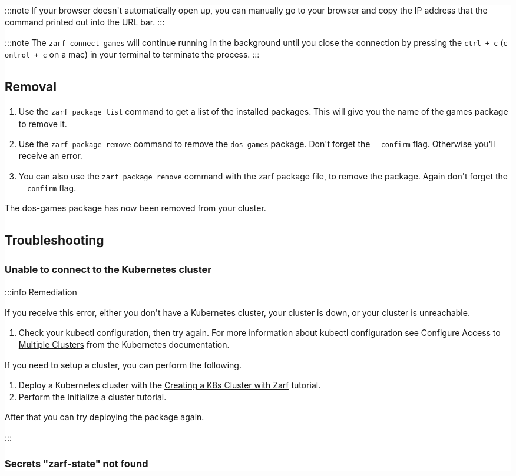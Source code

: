 :::note
If your browser doesn't automatically open up, you can manually go to your browser and copy the IP address that the command printed out into the URL bar.
:::

:::note
The `zarf connect games` will continue running in the background until you close the connection by pressing the `ctrl + c` (`control + c` on a mac) in your terminal to terminate the process.
:::

## Removal

1. Use the `zarf package list` command to get a list of the installed packages.  This will give you the name of the games package to remove it.

<iframe src="/docs/tutorials/package_deploy_list.html" height="120px" width="100%"></iframe>

2. Use the `zarf package remove` command to remove the `dos-games` package.  Don't forget the `--confirm` flag.  Otherwise you'll receive an error.

<iframe src="/docs/tutorials/package_deploy_remove_no_confirm.html" width="100%" height="425px"></iframe>

3. You can also use the `zarf package remove` command with the zarf package file, to remove the package.  Again don't forget the `--confirm` flag.

<iframe src="/docs/tutorials/package_deploy_remove_by_file.html" height="100px" width="100%"></iframe>

The dos-games package has now been removed from your cluster.

## Troubleshooting

### Unable to connect to the Kubernetes cluster

<iframe src="/docs/tutorials/troubleshoot_unreachable.html" width="100%" height="200px"></iframe>

:::info Remediation

If you receive this error, either you don't have a Kubernetes cluster, your cluster is down, or your cluster is unreachable.

1. Check your kubectl configuration, then try again.  For more information about kubectl configuration see [Configure Access to Multiple Clusters](https://kubernetes.io/docs/tasks/access-application-cluster/configure-access-multiple-clusters/) from the Kubernetes documentation.

If you need to setup a cluster, you can perform the following.

1. Deploy a Kubernetes cluster with the [Creating a K8s Cluster with Zarf](./5-creating-a-k8s-cluster-with-zarf.md) tutorial.
2. Perform the [Initialize a cluster](./1-initializing-a-k8s-cluster.md) tutorial.

After that you can try deploying the package again.

:::

### Secrets "zarf-state" not found
